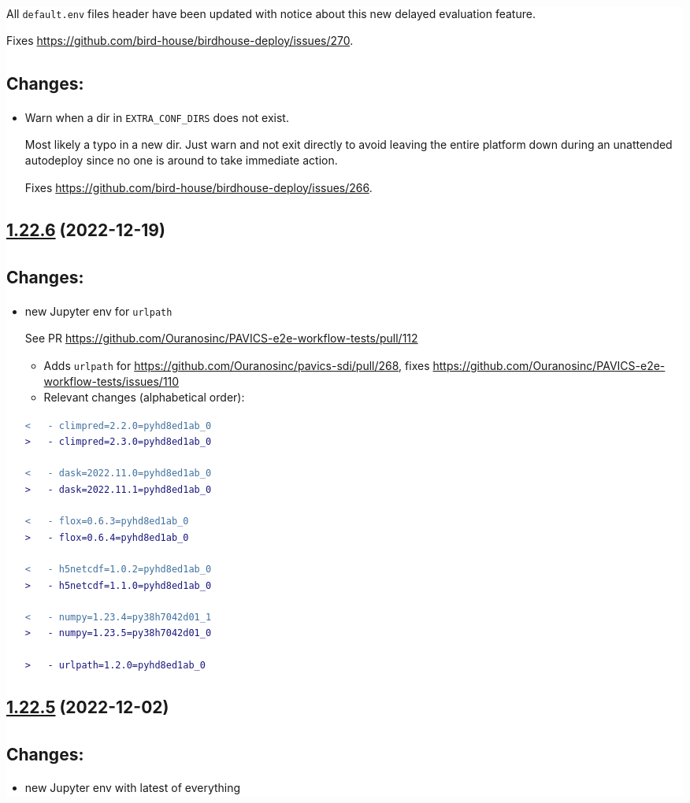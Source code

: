   All `default.env` files header have been updated with notice about this new
  delayed evaluation feature.

  Fixes https://github.com/bird-house/birdhouse-deploy/issues/270.

## Changes:

- Warn when a dir in `EXTRA_CONF_DIRS` does not exist.

  Most likely a typo in a new dir.  Just warn and not exit directly to avoid
  leaving the entire platform down during an unattended autodeploy since no
  one is around to take immediate action.

  Fixes https://github.com/bird-house/birdhouse-deploy/issues/266.


[1.22.6](https://github.com/bird-house/birdhouse-deploy/tree/1.22.6) (2022-12-19)
------------------------------------------------------------------------------------------------------------------

## Changes:

- new Jupyter env for `urlpath`

  See PR https://github.com/Ouranosinc/PAVICS-e2e-workflow-tests/pull/112

  - Adds `urlpath` for https://github.com/Ouranosinc/pavics-sdi/pull/268, fixes https://github.com/Ouranosinc/PAVICS-e2e-workflow-tests/issues/110
  - Relevant changes (alphabetical order):
  ```diff
  <   - climpred=2.2.0=pyhd8ed1ab_0
  >   - climpred=2.3.0=pyhd8ed1ab_0

  <   - dask=2022.11.0=pyhd8ed1ab_0
  >   - dask=2022.11.1=pyhd8ed1ab_0

  <   - flox=0.6.3=pyhd8ed1ab_0
  >   - flox=0.6.4=pyhd8ed1ab_0

  <   - h5netcdf=1.0.2=pyhd8ed1ab_0
  >   - h5netcdf=1.1.0=pyhd8ed1ab_0

  <   - numpy=1.23.4=py38h7042d01_1
  >   - numpy=1.23.5=py38h7042d01_0

  >   - urlpath=1.2.0=pyhd8ed1ab_0
  ```


[1.22.5](https://github.com/bird-house/birdhouse-deploy/tree/1.22.5) (2022-12-02)
------------------------------------------------------------------------------------------------------------------

## Changes:

- new Jupyter env with latest of everything
